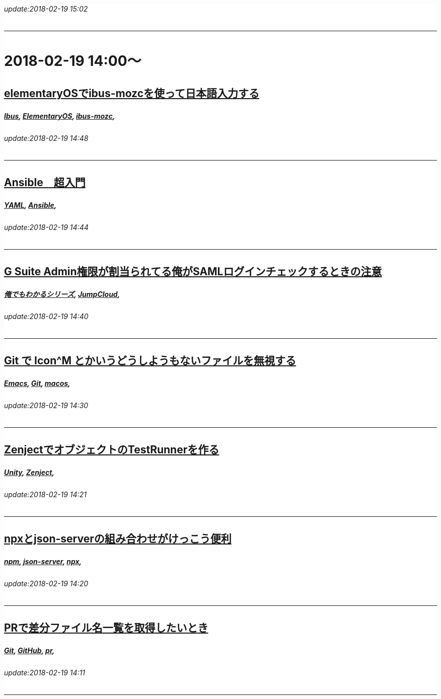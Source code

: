 ###### update:2018-02-19 15:02
---




# 2018-02-19 14:00～
## [elementaryOSでibus-mozcを使って日本語入力する](https://qiita.com/ryonakano/items/3ac8d80b24f4b6ad0fcf)
##### [Ibus](https://qiita.com/tags/Ibus), [ElementaryOS](https://qiita.com/tags/ElementaryOS), [ibus-mozc](https://qiita.com/tags/ibus-mozc), 
###### update:2018-02-19 14:48
---
## [Ansible　超入門](https://qiita.com/sugino0708/items/17f182722419550a6600)
##### [YAML](https://qiita.com/tags/YAML), [Ansible](https://qiita.com/tags/Ansible), 
###### update:2018-02-19 14:44
---
## [G Suite Admin権限が割当られてる俺がSAMLログインチェックするときの注意](https://qiita.com/gamisan9999/items/5e9ec26227486da29052)
##### [俺でもわかるシリーズ](https://qiita.com/tags/俺でもわかるシリーズ), [JumpCloud](https://qiita.com/tags/JumpCloud), 
###### update:2018-02-19 14:40
---
## [Git で Icon^M とかいうどうしようもないファイルを無視する](https://qiita.com/__hage/items/00408426d9e95f874474)
##### [Emacs](https://qiita.com/tags/Emacs), [Git](https://qiita.com/tags/Git), [macos](https://qiita.com/tags/macos), 
###### update:2018-02-19 14:30
---
## [ZenjectでオブジェクトのTestRunnerを作る](https://qiita.com/dTAT/items/addf4a6b967d081efd12)
##### [Unity](https://qiita.com/tags/Unity), [Zenject](https://qiita.com/tags/Zenject), 
###### update:2018-02-19 14:21
---
## [npxとjson-serverの組み合わせがけっこう便利](https://qiita.com/kurosame/items/994d0dfc9d3f8f28a0e1)
##### [npm](https://qiita.com/tags/npm), [json-server](https://qiita.com/tags/json-server), [npx](https://qiita.com/tags/npx), 
###### update:2018-02-19 14:20
---
## [PRで差分ファイル名一覧を取得したいとき](https://qiita.com/yutaChaos/items/79005523512c13e196f8)
##### [Git](https://qiita.com/tags/Git), [GitHub](https://qiita.com/tags/GitHub), [pr](https://qiita.com/tags/pr), 
###### update:2018-02-19 14:11
---